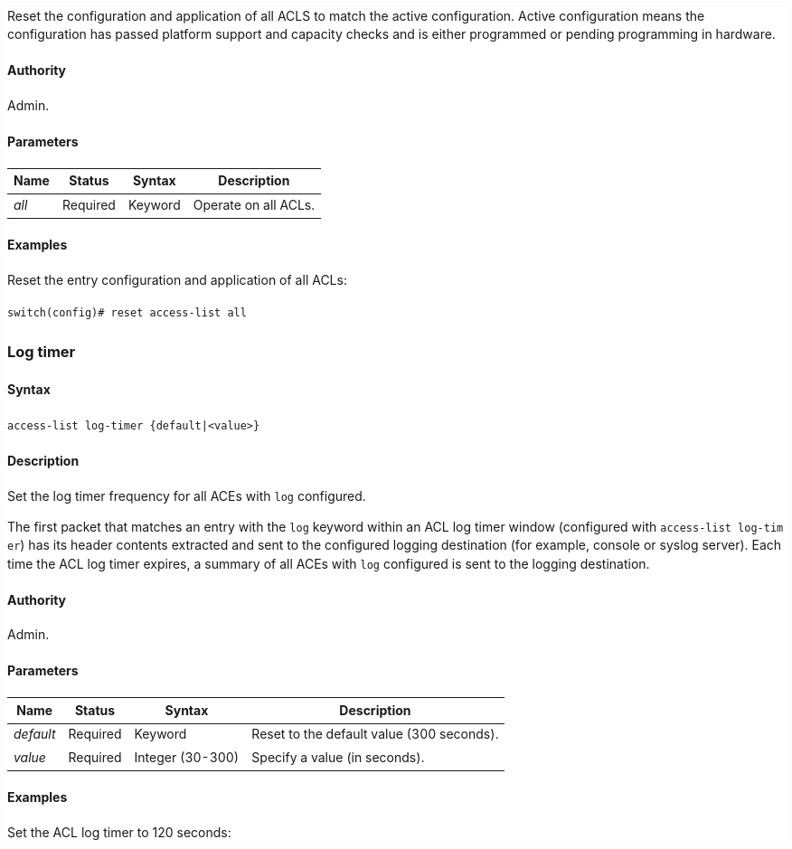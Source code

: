 Reset the configuration and application of all ACLS to match the active
configuration. Active configuration means the configuration has passed platform
support and capacity checks and is either programmed or pending programming in
hardware.

#### Authority

Admin.

#### Parameters

| Name       | Status   | Syntax  | Description |
|------------|----------|---------|-------------|
| *all*      | Required | Keyword | Operate on all ACLs. |

#### Examples

Reset the entry configuration and application of all ACLs:

```
switch(config)# reset access-list all
```

### Log timer

#### Syntax

```
access-list log-timer {default|<value>}
```

#### Description

Set the log timer frequency for all ACEs with `log` configured.

The first packet that matches an entry with the `log` keyword within an ACL log
timer window (configured with `access-list log-timer`) has its header
contents extracted and sent to the configured logging destination (for example,
console or syslog server). Each time the ACL log timer expires, a summary of all
ACEs with `log` configured is sent to the logging destination.

#### Authority

Admin.

#### Parameters

| Name      | Status   | Syntax           | Description |
|-----------|----------|------------------|-------------|
| *default* | Required | Keyword          | Reset to the default value (300 seconds). |
| *value*   | Required | Integer (30-300) | Specify a value (in seconds). |

#### Examples

Set the ACL log timer to 120 seconds:
